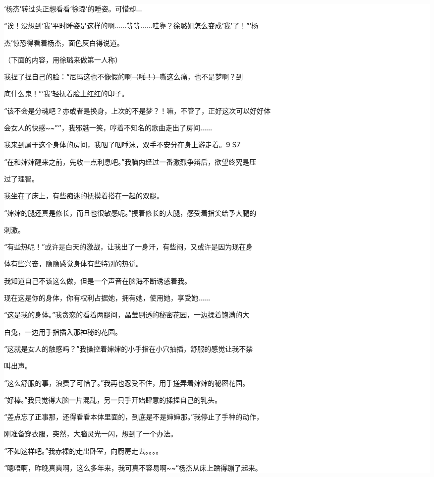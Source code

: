 ‘杨杰’转过头正想看看‘徐璐’的睡姿。可惜却…



“诶！没想到‘我’平时睡姿是这样的啊……等等……哇靠？徐璐姐怎么变成‘我’了！”‘杨

杰’惊恐得看着杨杰，面色灰白得说道。

（下面的内容，用徐璐来做第一人称）

我捏了捏自己的脸：“尼玛这也不像假的啊~~（啪！）嘶~~这么痛，也不是梦啊？到

底什么鬼！”‘我’轻抚着脸上红红的印子。



“该不会是分魂吧？亦或者是换身，上次的不是梦？！嘛，不管了，正好这次可以好好体

会女人的快感~~”‘’，我邪魅一笑，哼着不知名的歌曲走出了房间……

我来到属于这个身体的房间，我咽了咽唾沫，双手不安分在身上游走着。9  S7



“在和婶婶醒来之前，先收一点利息吧。”我脑内经过一番激烈争辩后，欲望终究是压

过了理智。

我坐在了床上，有些痴迷的抚摸着搭在一起的双腿。



“婶婶的腿还真是修长，而且也很敏感呢。”摸着修长的大腿，感受着指尖给予大腿的

刺激。

“有些热呢！”或许是白天的激战，让我出了一身汗，有些闷，又或许是因为现在身

体有些兴奋，隐隐感觉身体有些特别的热觉。

我知道自己不该这么做，但是一个声音在脑海不断诱惑着我。

现在这是你的身体，你有权利占据她，拥有她，使用她，享受她……

“这是我的身体。”我贪恋的看着两腿间，晶莹剔透的秘密花园，一边揉着饱满的大

白兔，一边用手指插入那神秘的花园。

“这就是女人的触感吗？”我操控着婶婶的小手指在小穴抽插，舒服的感觉让我不禁

叫出声。

“这么舒服的事，浪费了可惜了。”我再也忍受不住，用手搓弄着婶婶的秘密花园。



“好棒。”我只觉得大脑一片混乱，另一只手开始肆意的揉捏自己的乳头。



“差点忘了正事那，还得看看本体里面的，到底是不是婶婶那。”我停止了手种的动作，

刚准备穿衣服，突然，大脑灵光一闪，想到了一个办法。

“不如这样吧。”我赤裸的走出卧室，向厨房走去。。。。



“嗯唔啊，昨晚真爽啊，这么多年来，我可真不容易啊~~”杨杰从床上蹭得蹦了起来。

